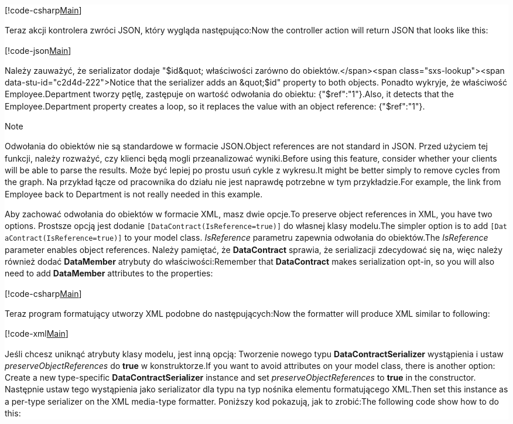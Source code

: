 [!code-csharp[Main](json-and-xml-serialization/samples/sample18.cs)]

<span data-ttu-id="c2d4d-221">Teraz akcji kontrolera zwróci JSON, który wygląda następująco:</span><span class="sxs-lookup"><span data-stu-id="c2d4d-221">Now the controller action will return JSON that looks like this:</span></span>

[!code-json[Main](json-and-xml-serialization/samples/sample19.json)]

<span data-ttu-id="c2d4d-222">Należy zauważyć, że serializator dodaje &quot;$id&quot; właściwości zarówno do obiektów.</span><span class="sxs-lookup"><span data-stu-id="c2d4d-222">Notice that the serializer adds an &quot;$id&quot; property to both objects.</span></span> <span data-ttu-id="c2d4d-223">Ponadto wykryje, że właściwość Employee.Department tworzy pętlę, zastępuje on wartość odwołania do obiektu: {&quot;$ref&quot;:&quot;1&quot;}.</span><span class="sxs-lookup"><span data-stu-id="c2d4d-223">Also, it detects that the Employee.Department property creates a loop, so it replaces the value with an object reference: {&quot;$ref&quot;:&quot;1&quot;}.</span></span>

> [!NOTE]
> <span data-ttu-id="c2d4d-224">Odwołania do obiektów nie są standardowe w formacie JSON.</span><span class="sxs-lookup"><span data-stu-id="c2d4d-224">Object references are not standard in JSON.</span></span> <span data-ttu-id="c2d4d-225">Przed użyciem tej funkcji, należy rozważyć, czy klienci będą mogli przeanalizować wyniki.</span><span class="sxs-lookup"><span data-stu-id="c2d4d-225">Before using this feature, consider whether your clients will be able to parse the results.</span></span> <span data-ttu-id="c2d4d-226">Może być lepiej po prostu usuń cykle z wykresu.</span><span class="sxs-lookup"><span data-stu-id="c2d4d-226">It might be better simply to remove cycles from the graph.</span></span> <span data-ttu-id="c2d4d-227">Na przykład łącze od pracownika do działu nie jest naprawdę potrzebne w tym przykładzie.</span><span class="sxs-lookup"><span data-stu-id="c2d4d-227">For example, the link from Employee back to Department is not really needed in this example.</span></span>


<span data-ttu-id="c2d4d-228">Aby zachować odwołania do obiektów w formacie XML, masz dwie opcje.</span><span class="sxs-lookup"><span data-stu-id="c2d4d-228">To preserve object references in XML, you have two options.</span></span> <span data-ttu-id="c2d4d-229">Prostsze opcją jest dodanie `[DataContract(IsReference=true)]` do własnej klasy modelu.</span><span class="sxs-lookup"><span data-stu-id="c2d4d-229">The simpler option is to add `[DataContract(IsReference=true)]` to your model class.</span></span> <span data-ttu-id="c2d4d-230">*IsReference* parametru zapewnia odwołania do obiektów.</span><span class="sxs-lookup"><span data-stu-id="c2d4d-230">The *IsReference* parameter enables object references.</span></span> <span data-ttu-id="c2d4d-231">Należy pamiętać, że **DataContract** sprawia, że serializacji zdecydować się na, więc należy również dodać **DataMember** atrybuty do właściwości:</span><span class="sxs-lookup"><span data-stu-id="c2d4d-231">Remember that **DataContract** makes serialization opt-in, so you will also need to add **DataMember** attributes to the properties:</span></span>

[!code-csharp[Main](json-and-xml-serialization/samples/sample20.cs)]

<span data-ttu-id="c2d4d-232">Teraz program formatujący utworzy XML podobne do następujących:</span><span class="sxs-lookup"><span data-stu-id="c2d4d-232">Now the formatter will produce XML similar to following:</span></span>

[!code-xml[Main](json-and-xml-serialization/samples/sample21.xml)]

<span data-ttu-id="c2d4d-233">Jeśli chcesz uniknąć atrybuty klasy modelu, jest inną opcją: Tworzenie nowego typu **DataContractSerializer** wystąpienia i ustaw *preserveObjectReferences* do **true**  w konstruktorze.</span><span class="sxs-lookup"><span data-stu-id="c2d4d-233">If you want to avoid attributes on your model class, there is another option: Create a new type-specific **DataContractSerializer** instance and set *preserveObjectReferences* to **true** in the constructor.</span></span> <span data-ttu-id="c2d4d-234">Następnie ustaw tego wystąpienia jako serializator dla typu na typ nośnika elementu formatującego XML.</span><span class="sxs-lookup"><span data-stu-id="c2d4d-234">Then set this instance as a per-type serializer on the XML media-type formatter.</span></span> <span data-ttu-id="c2d4d-235">Poniższy kod pokazują, jak to zrobić:</span><span class="sxs-lookup"><span data-stu-id="c2d4d-235">The following code show how to do this:</span></span>
